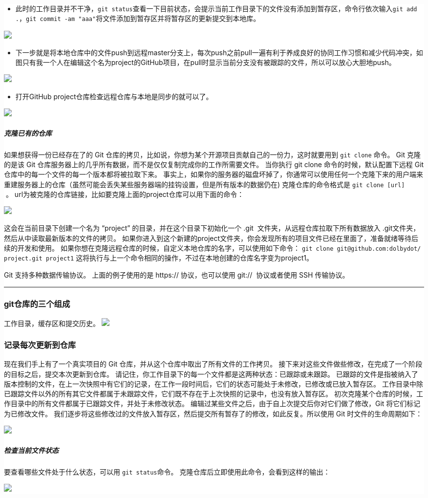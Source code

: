 - 此时的工作目录并不干净，`git status`查看一下目前状态，会提示当前工作目录下的文件没有添加到暂存区，命令行依次输入`git add .`，`git commit -am "aaa"`将文件添加到暂存区并将暂存区的更新提交到本地库。

![](http://upload-images.jianshu.io/upload_images/6851923-5a59610b40b13578.png?imageMogr2/auto-orient/strip%7CimageView2/2/w/1240)

- 下一步就是将本地仓库中的文件push到远程master分支上，每次push之前pull一遍有利于养成良好的协同工作习惯和减少代码冲突，如图只有我一个人在编辑这个名为project的GitHub项目，在pull时显示当前分支没有被跟踪的文件，所以可以放心大胆地push。

![](http://upload-images.jianshu.io/upload_images/6851923-88a302a321232804.png?imageMogr2/auto-orient/strip%7CimageView2/2/w/1240)

- 打开GitHub project仓库检查远程仓库与本地是同步的就可以了。

![](http://upload-images.jianshu.io/upload_images/6851923-6e5fb1374c5f1cec.png)

##### 克隆已有的仓库
如果想获得一份已经存在了的 Git 仓库的拷贝，比如说，你想为某个开源项目贡献自己的一份力，这时就要用到 `git clone` 命令。
Git 克隆的是该 Git 仓库服务器上的几乎所有数据，而不是仅仅复制完成你的工作所需要文件。 当你执行 git clone 命令的时候，默认配置下远程 Git 仓库中的每一个文件的每一个版本都将被拉取下来。 事实上，如果你的服务器的磁盘坏掉了，你通常可以使用任何一个克隆下来的用户端来重建服务器上的仓库（虽然可能会丢失某些服务器端的挂钩设置，但是所有版本的数据仍在)
克隆仓库的命令格式是 `git clone [url]`
 。 url为被克隆的仓库链接，比如要克隆上面的project仓库可以用下面的命令：

![](http://upload-images.jianshu.io/upload_images/6851923-2b20b3c4f3aa284b.png?imageMogr2/auto-orient/strip%7CimageView2/2/w/1240)

这会在当前目录下创建一个名为 “project” 的目录，并在这个目录下初始化一个 .git
 文件夹，从远程仓库拉取下所有数据放入 .git文件夹，然后从中读取最新版本的文件的拷贝。 如果你进入到这个新建的project文件夹，你会发现所有的项目文件已经在里面了，准备就绪等待后续的开发和使用。 如果你想在克隆远程仓库的时候，自定义本地仓库的名字，可以使用如下命令：
`git clone git@github.com:dolbydot/project.git project1`
这将执行与上一个命令相同的操作，不过在本地创建的仓库名字变为project1。

Git 支持多种数据传输协议。 上面的例子使用的是 https:// 协议，也可以使用 git://
 协议或者使用 SSH 传输协议。

-----

### git仓库的三个组成
工作目录，缓存区和提交历史。
![](http://upload-images.jianshu.io/upload_images/6851923-ef222367389a0fdb.png?imageMogr2/auto-orient/strip%7CimageView2/2/w/1240)

### 记录每次更新到仓库
现在我们手上有了一个真实项目的 Git 仓库，并从这个仓库中取出了所有文件的工作拷贝。 接下来对这些文件做些修改，在完成了一个阶段的目标之后，提交本次更新到仓库。
请记住，你工作目录下的每一个文件都是这两种状态：已跟踪或未跟踪。 已跟踪的文件是指被纳入了版本控制的文件，在上一次快照中有它们的记录，在工作一段时间后，它们的状态可能处于未修改，已修改或已放入暂存区。 工作目录中除已跟踪文件以外的所有其它文件都属于未跟踪文件，它们既不存在于上次快照的记录中，也没有放入暂存区。 初次克隆某个仓库的时候，工作目录中的所有文件都属于已跟踪文件，并处于未修改状态。
编辑过某些文件之后，由于自上次提交后你对它们做了修改，Git 将它们标记为已修改文件。 我们逐步将这些修改过的文件放入暂存区，然后提交所有暂存了的修改，如此反复。所以使用 Git 时文件的生命周期如下：

![](http://upload-images.jianshu.io/upload_images/6851923-b001ff197a70d3a2.png)

##### 检查当前文件状态
要查看哪些文件处于什么状态，可以用 `git status`命令。 克隆仓库后立即使用此命令，会看到这样的输出：

![](http://upload-images.jianshu.io/upload_images/6851923-03dd2b34e00e86b9.png)
